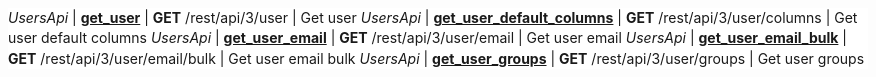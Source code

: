 *UsersApi* | [**get_user**](docs/UsersApi.md#get_user) | **GET** /rest/api/3/user | Get user
*UsersApi* | [**get_user_default_columns**](docs/UsersApi.md#get_user_default_columns) | **GET** /rest/api/3/user/columns | Get user default columns
*UsersApi* | [**get_user_email**](docs/UsersApi.md#get_user_email) | **GET** /rest/api/3/user/email | Get user email
*UsersApi* | [**get_user_email_bulk**](docs/UsersApi.md#get_user_email_bulk) | **GET** /rest/api/3/user/email/bulk | Get user email bulk
*UsersApi* | [**get_user_groups**](docs/UsersApi.md#get_user_groups) | **GET** /rest/api/3/user/groups | Get user groups
